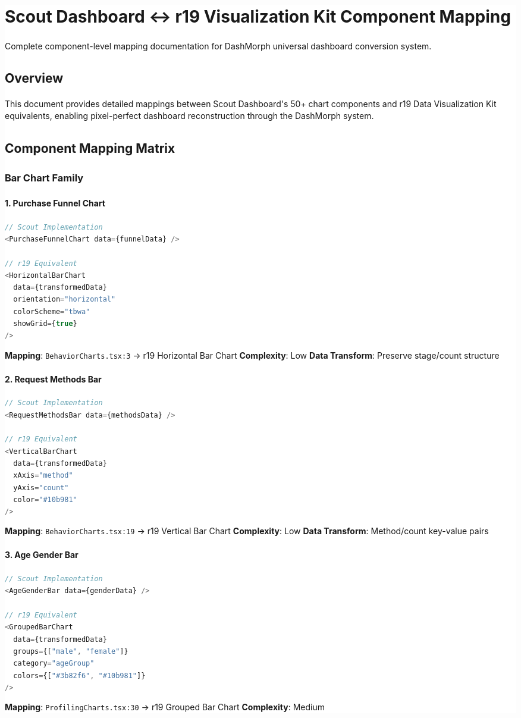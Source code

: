 # Scout Dashboard ↔ r19 Visualization Kit Component Mapping

Complete component-level mapping documentation for DashMorph universal dashboard conversion system.

## Overview

This document provides detailed mappings between Scout Dashboard's 50+ chart components and r19 Data Visualization Kit equivalents, enabling pixel-perfect dashboard reconstruction through the DashMorph system.

## Component Mapping Matrix

### Bar Chart Family

#### 1. Purchase Funnel Chart
```typescript
// Scout Implementation
<PurchaseFunnelChart data={funnelData} />

// r19 Equivalent
<HorizontalBarChart
  data={transformedData}
  orientation="horizontal"
  colorScheme="tbwa"
  showGrid={true}
/>
```
**Mapping**: `BehaviorCharts.tsx:3` → r19 Horizontal Bar Chart
**Complexity**: Low
**Data Transform**: Preserve stage/count structure

#### 2. Request Methods Bar
```typescript
// Scout Implementation
<RequestMethodsBar data={methodsData} />

// r19 Equivalent
<VerticalBarChart
  data={transformedData}
  xAxis="method"
  yAxis="count"
  color="#10b981"
/>
```
**Mapping**: `BehaviorCharts.tsx:19` → r19 Vertical Bar Chart
**Complexity**: Low
**Data Transform**: Method/count key-value pairs

#### 3. Age Gender Bar
```typescript
// Scout Implementation
<AgeGenderBar data={genderData} />

// r19 Equivalent
<GroupedBarChart
  data={transformedData}
  groups={["male", "female"]}
  category="ageGroup"
  colors={["#3b82f6", "#10b981"]}
/>
```
**Mapping**: `ProfilingCharts.tsx:30` → r19 Grouped Bar Chart
**Complexity**: Medium